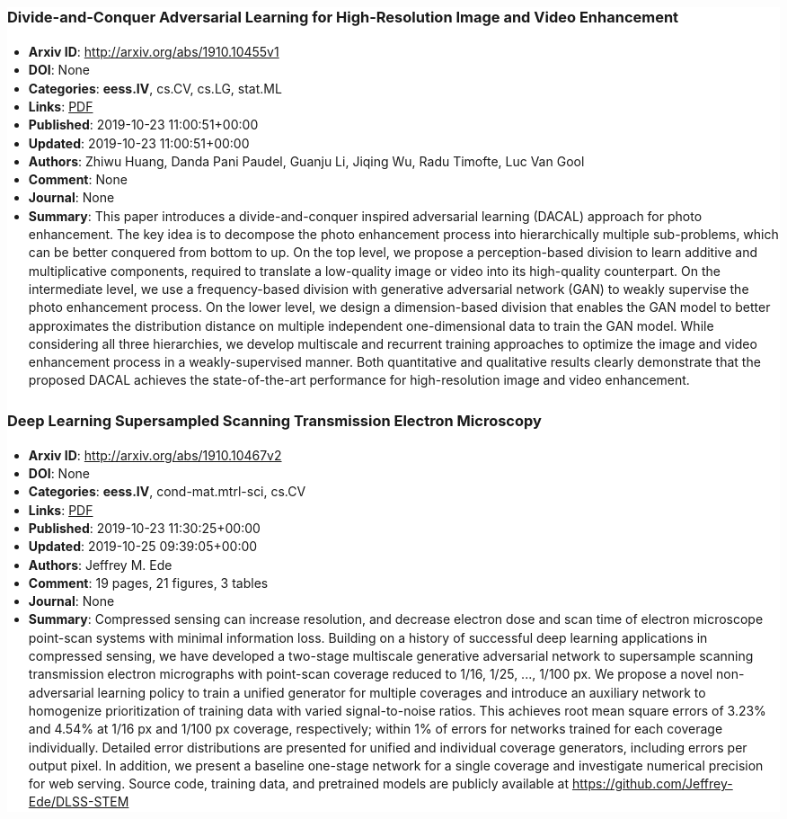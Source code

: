 

### Divide-and-Conquer Adversarial Learning for High-Resolution Image and Video Enhancement
- **Arxiv ID**: http://arxiv.org/abs/1910.10455v1
- **DOI**: None
- **Categories**: **eess.IV**, cs.CV, cs.LG, stat.ML
- **Links**: [PDF](http://arxiv.org/pdf/1910.10455v1)
- **Published**: 2019-10-23 11:00:51+00:00
- **Updated**: 2019-10-23 11:00:51+00:00
- **Authors**: Zhiwu Huang, Danda Pani Paudel, Guanju Li, Jiqing Wu, Radu Timofte, Luc Van Gool
- **Comment**: None
- **Journal**: None
- **Summary**: This paper introduces a divide-and-conquer inspired adversarial learning (DACAL) approach for photo enhancement. The key idea is to decompose the photo enhancement process into hierarchically multiple sub-problems, which can be better conquered from bottom to up. On the top level, we propose a perception-based division to learn additive and multiplicative components, required to translate a low-quality image or video into its high-quality counterpart. On the intermediate level, we use a frequency-based division with generative adversarial network (GAN) to weakly supervise the photo enhancement process. On the lower level, we design a dimension-based division that enables the GAN model to better approximates the distribution distance on multiple independent one-dimensional data to train the GAN model. While considering all three hierarchies, we develop multiscale and recurrent training approaches to optimize the image and video enhancement process in a weakly-supervised manner. Both quantitative and qualitative results clearly demonstrate that the proposed DACAL achieves the state-of-the-art performance for high-resolution image and video enhancement.



### Deep Learning Supersampled Scanning Transmission Electron Microscopy
- **Arxiv ID**: http://arxiv.org/abs/1910.10467v2
- **DOI**: None
- **Categories**: **eess.IV**, cond-mat.mtrl-sci, cs.CV
- **Links**: [PDF](http://arxiv.org/pdf/1910.10467v2)
- **Published**: 2019-10-23 11:30:25+00:00
- **Updated**: 2019-10-25 09:39:05+00:00
- **Authors**: Jeffrey M. Ede
- **Comment**: 19 pages, 21 figures, 3 tables
- **Journal**: None
- **Summary**: Compressed sensing can increase resolution, and decrease electron dose and scan time of electron microscope point-scan systems with minimal information loss. Building on a history of successful deep learning applications in compressed sensing, we have developed a two-stage multiscale generative adversarial network to supersample scanning transmission electron micrographs with point-scan coverage reduced to 1/16, 1/25, ..., 1/100 px. We propose a novel non-adversarial learning policy to train a unified generator for multiple coverages and introduce an auxiliary network to homogenize prioritization of training data with varied signal-to-noise ratios. This achieves root mean square errors of 3.23% and 4.54% at 1/16 px and 1/100 px coverage, respectively; within 1% of errors for networks trained for each coverage individually. Detailed error distributions are presented for unified and individual coverage generators, including errors per output pixel. In addition, we present a baseline one-stage network for a single coverage and investigate numerical precision for web serving. Source code, training data, and pretrained models are publicly available at https://github.com/Jeffrey-Ede/DLSS-STEM

